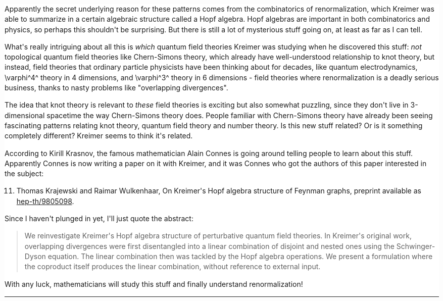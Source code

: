 Apparently the secret underlying reason for these patterns comes from
the combinatorics of renormalization, which Kreimer was able to
summarize in a certain algebraic structure called a Hopf algebra. Hopf
algebras are important in both combinatorics and physics, so perhaps
this shouldn't be surprising. But there is still a lot of mysterious
stuff going on, at least as far as I can tell.

What's really intriguing about all this is *which* quantum field
theories Kreimer was studying when he discovered this stuff: *not*
topological quantum field theories like Chern-Simons theory, which
already have well-understood relationship to knot theory, but instead,
field theories that ordinary particle physicists have been thinking
about for decades, like quantum electrodynamics, \varphi^4^ theory in 4
dimensions, and \varphi^3^ theory in 6 dimensions - field theories where
renormalization is a deadly serious business, thanks to nasty problems
like "overlapping divergences".

The idea that knot theory is relevant to *these* field theories is
exciting but also somewhat puzzling, since they don't live in
3-dimensional spacetime the way Chern-Simons theory does. People
familiar with Chern-Simons theory have already been seeing fascinating
patterns relating knot theory, quantum field theory and number theory.
Is this new stuff related? Or is it something completely different?
Kreimer seems to think it's related.

According to Kirill Krasnov, the famous mathematician Alain Connes is
going around telling people to learn about this stuff. Apparently Connes
is now writing a paper on it with Kreimer, and it was Connes who got the
authors of this paper interested in the subject:

11) Thomas Krajewski and Raimar Wulkenhaar, On Kreimer's Hopf algebra
structure of Feynman graphs, preprint available as
[hep-th/9805098](http://xxx.lanl.gov/abs/hep-th/9805098).

Since I haven't plunged in yet, I'll just quote the abstract:

> We reinvestigate Kreimer's Hopf algebra structure of perturbative
> quantum field theories. In Kreimer's original work, overlapping
> divergences were first disentangled into a linear combination of
> disjoint and nested ones using the Schwinger-Dyson equation. The
> linear combination then was tackled by the Hopf algebra operations. We
> present a formulation where the coproduct itself produces the linear
> combination, without reference to external input.

With any luck, mathematicians will study this stuff and finally
understand renormalization!

------------------------------------------------------------------------
